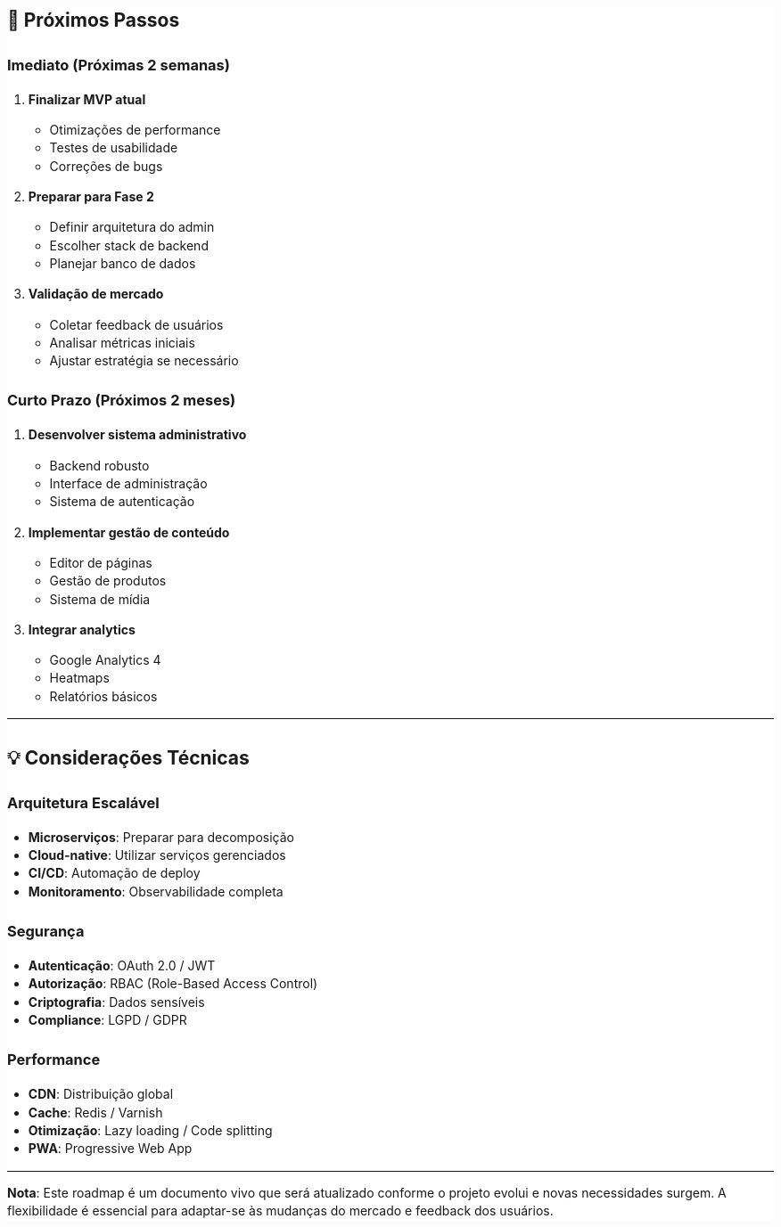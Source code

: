 ## 🚀 Próximos Passos

### Imediato (Próximas 2 semanas)
1. **Finalizar MVP atual**
   - Otimizações de performance
   - Testes de usabilidade
   - Correções de bugs

2. **Preparar para Fase 2**
   - Definir arquitetura do admin
   - Escolher stack de backend
   - Planejar banco de dados

3. **Validação de mercado**
   - Coletar feedback de usuários
   - Analisar métricas iniciais
   - Ajustar estratégia se necessário

### Curto Prazo (Próximos 2 meses)
1. **Desenvolver sistema administrativo**
   - Backend robusto
   - Interface de administração
   - Sistema de autenticação

2. **Implementar gestão de conteúdo**
   - Editor de páginas
   - Gestão de produtos
   - Sistema de mídia

3. **Integrar analytics**
   - Google Analytics 4
   - Heatmaps
   - Relatórios básicos

---

## 💡 Considerações Técnicas

### Arquitetura Escalável
- **Microserviços**: Preparar para decomposição
- **Cloud-native**: Utilizar serviços gerenciados
- **CI/CD**: Automação de deploy
- **Monitoramento**: Observabilidade completa

### Segurança
- **Autenticação**: OAuth 2.0 / JWT
- **Autorização**: RBAC (Role-Based Access Control)
- **Criptografia**: Dados sensíveis
- **Compliance**: LGPD / GDPR

### Performance
- **CDN**: Distribuição global
- **Cache**: Redis / Varnish
- **Otimização**: Lazy loading / Code splitting
- **PWA**: Progressive Web App

---

**Nota**: Este roadmap é um documento vivo que será atualizado conforme o projeto evolui e novas necessidades surgem. A flexibilidade é essencial para adaptar-se às mudanças do mercado e feedback dos usuários. 
